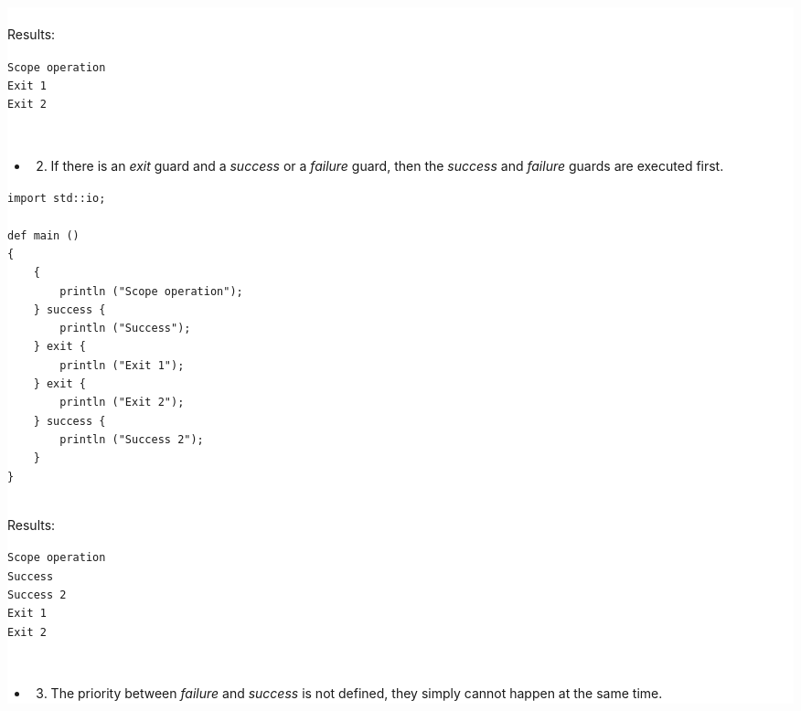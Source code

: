<br>
Results: 

```
Scope operation
Exit 1
Exit 2
```

<br>

- 2) If there is an *exit* guard and a *success* or a *failure* guard,
  then the *success* and *failure* guards are executed first.
  
```ymir
import std::io;

def main () 
{
    {
        println ("Scope operation");
    } success {
        println ("Success");
    } exit {
        println ("Exit 1"); 
    } exit {
        println ("Exit 2");
    } success {
        println ("Success 2");
    } 
}
```

<br>
Results: 

```
Scope operation
Success
Success 2
Exit 1
Exit 2
```

<br>

- 3) The priority between *failure* and *success* is not defined, they
  simply cannot happen at the same time.
